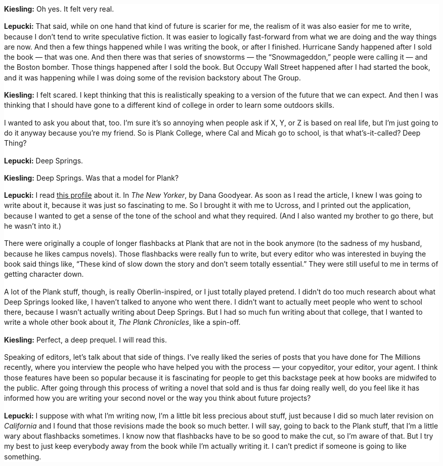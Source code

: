 **Kiesling:** Oh yes. It felt very real.

**Lepucki:** That said, while on one hand that kind of future is scarier for me, the realism of it was also easier for me to write, because I don’t tend to write speculative fiction. It was easier to logically fast-forward from what we are doing and the way things are now. And then a few things happened while I was writing the book, or after I finished. Hurricane Sandy happened after I sold the book — that was one. And then there was that series of snowstorms — the “Snowmageddon,” people were calling it — and the Boston bomber. Those things happened after I sold the book. But Occupy Wall Street happened after I had started the book, and it was happening while I was doing some of the revision backstory about The Group.

**Kiesling:** I felt scared. I kept thinking that this is realistically speaking to a version of the future that we can expect. And then I was thinking that I should have gone to a different kind of college in order to learn some outdoors skills.

I wanted to ask you about that, too. I’m sure it’s so annoying when people ask if X, Y, or Z is based on real life, but I’m just going to do it anyway because you’re my friend. So is Plank College, where Cal and Micah go to school, is that what’s-it-called? Deep Thing?

**Lepucki:** Deep Springs.

**Kiesling:** Deep Springs. Was that a model for Plank?

**Lepucki:** I read [this profile](http://www.newyorker.com/magazine/2006/09/04/the-searchers-2) about it. In <cite>The New Yorker</cite>, by Dana Goodyear. As soon as I read the article, I knew I was going to write about it, because it was just so fascinating to me. So I brought it with me to Ucross, and I printed out the application, because I wanted to get a sense of the tone of the school and what they required. (And I also wanted my brother to go there, but he wasn’t into it.)

There were originally a couple of longer flashbacks at Plank that are not in the book anymore (to the sadness of my husband, because he likes campus novels). Those flashbacks were really fun to write, but every editor who was interested in buying the book said things like, “These kind of slow down the story and don’t seem totally essential.” They were still useful to me in terms of getting character down.

A lot of the Plank stuff, though, is really Oberlin-inspired, or I just totally played pretend. I didn’t do too much research about what Deep Springs looked like, I haven’t talked to anyone who went there. I didn’t want to actually meet people who went to school there, because I wasn’t actually writing about Deep Springs. But I had so much fun writing about that college, that I wanted to write a whole other book about it, <cite>The Plank Chronicles</cite>, like a spin-off.

**Kiesling:** Perfect, a deep prequel. I will read this.

Speaking of editors, let’s talk about that side of things. I’ve really liked the series of posts that you have done for The Millions recently, where you interview the people who have helped you with the process — your copyeditor, your editor, your agent. I think those features have been so popular because it is fascinating for people to get this backstage peek at how books are midwifed to the public. After going through this process of writing a novel that sold and is thus far doing really well, do you feel like it has informed how you are writing your second novel or the way you think about future projects?

**Lepucki:** I suppose with what I’m writing now, I’m a little bit less precious about stuff, just because I did so much later revision on <cite>California</cite> and I found that those revisions made the book so much better. I will say, going to back to the Plank stuff, that I’m a little wary about flashbacks sometimes. I know now that flashbacks have to be so good to make the cut, so I’m aware of that. But I try my best to just keep everybody away from the book while I’m actually writing it. I can’t predict if someone is going to like something.
